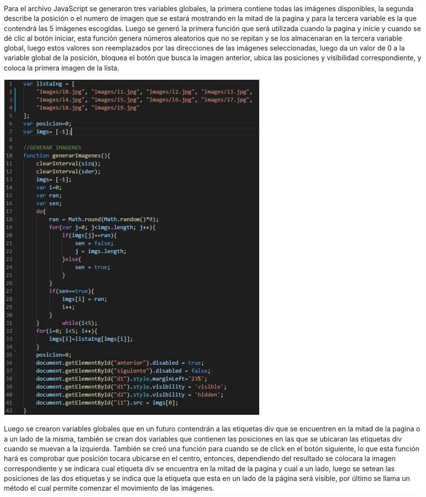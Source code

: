 Para el archivo JavaScript se generaron tres variables globales, la primera contiene todas las imágenes disponibles, la segunda describe la posición o el numero de imagen que se estará mostrando en la mitad de la pagina y para la tercera variable es la que contendrá las 5 imágenes escogidas. Luego se generó la primera función que será utilizada cuando la pagina y inicie y cuando se dé clic al botón iniciar, esta función genera números aleatorios que no se repitan y se los almacenaran en la tercera variable global, luego estos valores son reemplazados por las direcciones de las imágenes seleccionadas, luego da un valor de 0 a la variable global de la posición, bloquea el botón que busca la imagen anterior, ubica las posiciones y visibilidad correspondiente, y coloca la primera imagen de la lista.

![img18](/imagenes/i18.jpg)

Luego se crearon variables globales que en un futuro contendrán a las etiquetas div que se encuentren en la mitad de la pagina o a un lado de la misma, también se crean dos variables que contienen las posiciones en las que se ubicaran las etiquetas div cuando se muevan a la izquierda. También se creó una función para cuando se de click en el botón siguiente, lo que esta función hará es comprobar que posición tocara ubicarse en el centro, entonces, dependiendo del resultado se colocara la imagen correspondiente y se indicara cual etiqueta div se encuentra en la mitad de la pagina y cual a un lado, luego se setean las posiciones de las dos etiquetas y se indica que la etiqueta que esta en un lado de la página será visible, por último se llama un método el cual permite comenzar el movimiento de las imágenes.
